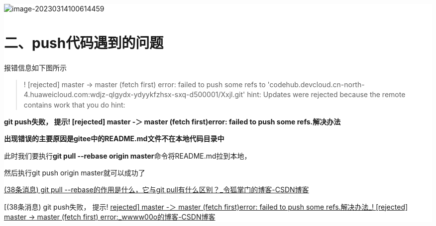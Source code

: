 ![image-20230314100614459](https://picture-typora-zhangjingqi.oss-cn-beijing.aliyuncs.com/image-20230314100614459.png)





# 二、push代码遇到的问题

报错信息如下图所示

> ! [rejected]        master -> master (fetch first) error: failed to push some refs to 'codehub.devcloud.cn-north-4.huaweicloud.com:wdjz-qlgydx-ydyykfzhsx-sxq-d500001/Xxjl.git' hint: Updates were rejected because the remote contains work that you do hint: 

**git push失败， 提示! [rejected] master -＞ master (fetch first)error: failed to push some refs.解决办法**

**出现错误的主要原因是gitee中的README.md文件不在本地代码目录中**

此时我们要执行**git pull --rebase origin master**命令将README.md拉到本地，

然后执行git push origin master就可以成功了

[(38条消息) git pull --rebase的作用是什么，它与git pull有什么区别？_令狐掌门的博客-CSDN博客](https://blog.csdn.net/yao_hou/article/details/108178717)

[(38条消息) git push失败， 提示! [rejected\] master -＞ master (fetch first)error: failed to push some refs.解决办法_! [rejected] master -> master (fetch first) error:_wwww00o的博客-CSDN博客](https://blog.csdn.net/wwww00o/article/details/126412022)